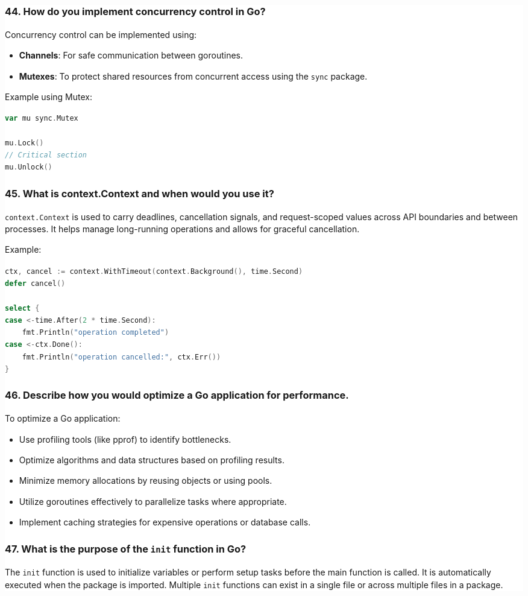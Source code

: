 ### 44. How do you implement concurrency control in Go?

Concurrency control can be implemented using:

- **Channels**: For safe communication between goroutines.
  
- **Mutexes**: To protect shared resources from concurrent access using the `sync` package.

Example using Mutex:
```go
var mu sync.Mutex

mu.Lock()
// Critical section
mu.Unlock()
```

### 45. What is context.Context and when would you use it?

`context.Context` is used to carry deadlines, cancellation signals, and request-scoped values across API boundaries and between processes. It helps manage long-running operations and allows for graceful cancellation.

Example:
```go
ctx, cancel := context.WithTimeout(context.Background(), time.Second)
defer cancel()

select {
case <-time.After(2 * time.Second):
    fmt.Println("operation completed")
case <-ctx.Done():
    fmt.Println("operation cancelled:", ctx.Err())
}
```

### 46. Describe how you would optimize a Go application for performance.

To optimize a Go application:

- Use profiling tools (like pprof) to identify bottlenecks.
  
- Optimize algorithms and data structures based on profiling results.
  
- Minimize memory allocations by reusing objects or using pools.
  
- Utilize goroutines effectively to parallelize tasks where appropriate.
  
- Implement caching strategies for expensive operations or database calls.

### 47. What is the purpose of the `init` function in Go?

The `init` function is used to initialize variables or perform setup tasks before the main function is called. It is automatically executed when the package is imported. Multiple `init` functions can exist in a single file or across multiple files in a package.
